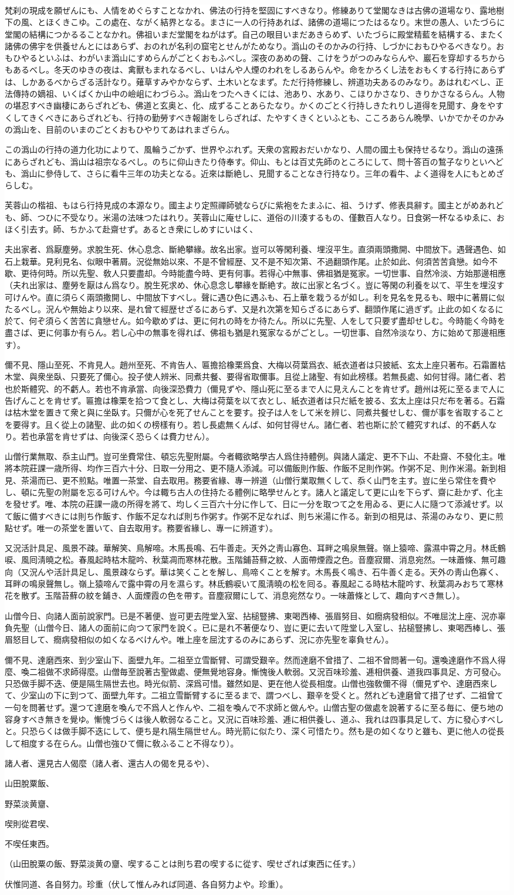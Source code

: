  梵刹の現成を願ぜんにも、人情をめぐらすことなかれ、佛法の行持を堅固にすべきなり。修練ありて堂閣なきは古佛の道場なり、露地樹下の風、とほくきこゆ。この處在、ながく結界となる。まさに一人の行持あれば、諸佛の道場につたはるなり。末世の愚人、いたづらに堂閣の結構につかるることなかれ。佛祖いまだ堂閣をねがはず。自己の眼目いまだあきらめず、いたづらに殿堂精藍を結構する、またく諸佛の佛宇を供養せんとにはあらず、おのれが名利の窟宅とせんがためなり。潙山のそのかみの行持、しづかにおもひやるべきなり。おもひやるといふは、わがいま潙山にすめらんがごとくおもふべし。深夜のあめの聲、こけをうがつのみならんや、巖石を穿却するちからもあるべし。冬天のゆきの夜は、禽獸もまれなるべし、いはんや人煙のわれをしるあらんや。命をかろくし法をおもくする行持にあらずは、しかあるべからざる活計なり。薙草すみやかならず、土木いとなまず。ただ行持修練し、辨道功夫あるのみなり。あはれむべし、正法傳持の嫡祖、いくばくか山中の嶮岨にわづらふ。潙山をつたへきくには、池あり、水あり、こほりかさなり、きりかさなるらん。人物の堪忍すべき幽棲にあらざれども、佛道と玄奥と、化、成ずることあらたなり。かくのごとく行持しきたれりし道得を見聞す、身をやすくしてきくべきにあらざれども、行持の勤勞すべき報謝をしらざれば、たやすくきくといふとも、こころあらん晩學、いかでかそのかみの潙山を、目前のいまのごとくおもひやりてあはれまざらん。  

 この潙山の行持の道力化功によりて、風輪うごかず、世界やぶれず。天衆の宮殿おだいかなり、人間の國土も保持せるなり。潙山の遠孫にあらざれども、潙山は祖宗なるべし。のちに仰山きたり侍奉す。仰山、もとは百丈先師のところにして、問十答百の鶖子なりといへども、潙山に參侍して、さらに看牛三年の功夫となる。近來は斷絶し、見聞することなき行持なり。三年の看牛、よく道得を人にもとめざらしむ。  

  

 芙蓉山の楷祖、もはら行持見成の本源なり。國主より定照禪師號ならびに紫袍をたまふに、祖、うけず、修表具辭す。國主とがめあれども、師、つひに不受なり。米湯の法味つたはれり。芙蓉山に庵せしに、道俗の川湊するもの、僅數百人なり。日食粥一杯なるゆゑに、おほく引去す。師、ちかふて赴齋せず。あるとき衆にしめすにいはく、  

 夫出家者、爲厭塵勞。求脫生死、休心息念、斷絶攀緣。故名出家。豈可以等閑利養、埋沒平生。直須兩頭撒開、中間放下。遇聲遇色、如石上栽華。見利見名、似眼中著屑。況從無始以來、不是不曾經歴、又不是不知次第、不過翻頭作尾。止於如此、何須苦苦貪戀。如今不歇、更待何時。所以先聖、敎人只要盡却。今時能盡今時、更有何事。若得心中無事、佛祖猶是冤家。一切世事、自然冷淡、方始那邊相應（夫れ出家は、塵勞を厭はん爲なり。脫生死求め、休心息念し攀緣を斷絶す。故に出家と名づく。豈に等閑の利養を以て、平生を埋沒す可けんや。直に須らく兩頭撒開し、中間放下すべし。聲に遇ひ色に遇ふも、石上華を栽うるが如し。利を見名を見るも、眼中に著屑に似たるべし。況んや無始より以來、是れ曾て經歴せざるにあらず、又是れ次第を知らざるにあらず、翻頭作尾に過ぎず。止此の如くなるに於て、何ぞ須らく苦苦に貪戀せん。如今歇めずは、更に何れの時をか待たん。所以に先聖、人をして只要ず盡却せしむ。今時能く今時を盡さば、更に何事か有らん。若し心中の無事を得れば、佛祖も猶是れ冤家なるがごとし。一切世事、自然冷淡なり、方に始めて那邊相應す）。  

儞不見、隱山至死、不肯見人。趙州至死、不肯告人、匾擔拾橡栗爲食、大梅以荷葉爲衣、紙衣道者は只披紙、玄太上座只著布。石霜置枯木堂、與衆坐臥、只要死了儞心。投子使人辨米、同煮共餐、要得省取儞事。且從上諸聖、有如此榜樣。若無長處、如何甘得。諸仁者、若也於斯體究、的不虧人。若也不肯承當、向後深恐費力（儞見ずや、隱山死に至るまで人に見えんことを肯せず。趙州は死に至るまで人に告げんことを肯せず。匾擔は橡栗を拾つて食とし、大梅は荷葉を以て衣とし、紙衣道者は只だ紙を披る、玄太上座は只だ布を著る。石霜は枯木堂を置きて衆と與に坐臥す。只儞が心を死了せんことを要す。投子は人をして米を辨じ、同煮共餐せしむ、儞が事を省取することを要得す。且く從上の諸聖、此の如くの榜樣有り。若し長處無くんば、如何甘得せん。諸仁者、若也斯に於て體究すれば、的不虧人なり。若也承當を肯せずは、向後深く恐らくは費力せん）。  

 山僧行業無取、忝主山門。豈可坐費常住、頓忘先聖附屬。今者輙欲略學古人爲住持體例。與諸人議定、更不下山、不赴齋、不發化主。唯將本院莊課一歳所得、均作三百六十分、日取一分用之、更不隨人添減。可以備飯則作飯、作飯不足則作粥。作粥不足、則作米湯。新到相見、茶湯而已、更不煎點。唯置一茶堂、自去取用。務要省緣、專一辨道（山僧行業取無くして、忝く山門を主す。豈に坐ら常住を費やし、頓に先聖の附屬を忘る可けんや。今は輙ち古人の住持たる體例に略學せんとす。諸人と議定して更に山を下らず、齋に赴かず、化主を發せず。唯、本院の莊課一歳の所得を將て、均しく三百六十分に作して、日に一分を取つて之を用ゐる、更に人に隨つて添減せず。以て飯に備すべきには則ち作飯す、作飯不足なれば則ち作粥す。作粥不足なれば、則ち米湯に作る。新到の相見は、茶湯のみなり、更に煎點せず。唯一の茶堂を置いて、自去取用す。務要省緣し、專一に辨道す）。  

 又況活計具足、風景不疎。華解笑、鳥解啼。木馬長鳴、石牛善走。天外之靑山寡色、耳畔之鳴泉無聲。嶺上猿啼、露濕中霄之月。林氐鶴唳、風囘淸曉之松。春風起時枯木龍吟、秋葉凋而寒林花散。玉階鋪苔蘚之紋、人面帶煙霞之色。音塵寂爾、消息宛然。一味蕭條、無可趣向（又況んや活計具足し、風景疎ならず。華は笑くことを解し、鳥啼くことを解す。木馬長く鳴き、石牛善く走る。天外の靑山色寡く、耳畔の鳴泉聲無し。嶺上猿啼んで露中霄の月を濕らす。林氐鶴唳いて風淸曉の松を囘る。春風起こる時枯木龍吟す、秋葉凋みおちて寒林花を散ず。玉階苔蘚の紋を鋪き、人面煙霞の色を帶す。音塵寂爾にして、消息宛然なり。一味蕭條として、趣向すべき無し）。  

 山僧今日、向諸人面前說家門。已是不著便、豈可更去陞堂入室、拈槌豎拂、東喝西棒、張眉努目、如癇病發相似。不唯屈沈上座、況亦辜負先聖（山僧今日、諸人の面前に向つて家門を說く。已に是れ不著便なり、豈に更に去いて陞堂し入室し、拈槌豎拂し、東喝西棒し、張眉怒目して、癇病發相似の如くなるべけんや。唯上座を屈沈するのみにあらず、況に亦先聖を辜負せん）。  

儞不見、達磨西來、到少室山下、面壁九年。二祖至立雪斷臂、可謂受艱辛。然而達磨不曾措了、二祖不曾問著一句。還喚達磨作不爲人得麼、喚二祖做不求師得麼。山僧毎至說著古聖做處、便無覺地容身。慚愧後人軟弱。又況百味珍羞、逓相供養、道我四事具足、方可發心。只恐做手脚不迭、便是隔生隔世去也。時光似箭、深爲可惜。雖然如是、更在他人從長相度。山僧也強敎儞不得（儞見ずや、達磨西來して、少室山の下に到つて、面壁九年す。二祖立雪斷臂するに至るまで、謂つべし、艱辛を受くと。然れども達磨曾て措了せず、二祖曾て一句を問著せず。還つて達磨を喚んで不爲人と作んや、二祖を喚んで不求師と做んや。山僧古聖の做處を說著するに至る毎に、便ち地の容身すべき無きを覺ゆ。慚愧づらくは後人軟弱なること。又況に百味珍羞、逓に相供養し、道ふ、我れは四事具足して、方に發心すべしと。只恐らくは做手脚不迭にして、便ち是れ隔生隔世せん。時光箭に似たり、深く可惜たり。然も是の如くなりと雖も、更に他人の從長して相度する在らん。山僧也強ひて儞に敎ふること不得なり）。  

諸人者、還見古人偈麼（諸人者、還古人の偈を見るや）、  

 山田脫粟飯、  

 野菜淡黄齏、  

 喫則從君喫、  

 不喫任東西。  

 （山田脫粟の飯、野菜淡黄の齏、喫することは則ち君の喫するに從す、喫せざれば東西に任す。）  

 伏惟同道、各自努力。珍重（伏して惟んみれば同道、各自努力よや。珍重）。  

